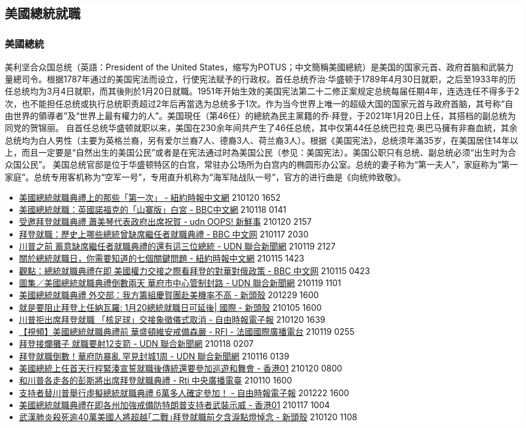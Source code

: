 ## 美國總統就職

### 美國總統

美利坚合众国总统（英語：President of the United States，缩写为POTUS；中文簡稱美國總統）是美国的国家元首、政府首脑和武裝力量總司令。根据1787年通过的美国宪法而设立，行使宪法赋予的行政权。首任总统乔治·华盛顿于1789年4月30日就职，之后至1933年的历任总统均为3月4日就职，而其後則於1月20日就職。1951年开始生效的美国宪法第二十二修正案规定总统每届任期4年，连选连任不得多于2次，也不能担任总统或执行总统职责超过2年后再當选为总统多于1次。作为当今世界上唯一的超级大国的国家元首与政府首脑，其号称“自由世界的領導者”及“世界上最有權力的人”。美国現任（第46任）的總統為民主黨籍的乔·拜登，于2021年1月20日上任，其搭档的副总统为同党的贺锦丽。
自首任总统华盛顿就职以来，美国在230余年间共产生了46任总统，其中仅第44任总统巴拉克·奥巴马擁有非裔血統，其余总统均为白人男性（主要为英格兰裔，另有爱尔兰裔7人、德裔3人、荷兰裔3人）。根据《美国宪法》，总统须年滿35岁，在美国居住14年以上，而且一定要是“自然出生的美国公民”或者是在宪法通过时為美国公民（参见：美国宪法）。美国公职只有总统、副总统必须“出生时为合众国公民”。
美国总统官邸是位于华盛顿特区的白宫，常驻办公场所为白宫内的椭圆形办公室。总统的妻子称为“第一夫人”，家庭称为“第一家庭”。总统专用客机称为“空军一号”，专用直升机称为“海军陆战队一号”，官方的进行曲是《向统帅致敬》。
- [美國總統就職典禮上的那些「第一次」 - 紐約時報中文網](https://cn.nytimes.com/usa/20210120/presidential-inauguration-history-facts/zh-hant/ "美國總統就職典禮上的那些「第一次」 - 紐約時報中文網") 210120 1652
- [美國總統就職：英國諾福克的「山寨版」白宮 - BBC中文網](https://www.bbc.com/zhongwen/trad/uk-55697860 "美國總統就職：英國諾福克的「山寨版」白宮 - BBC中文網") 210118 0141
- [受邀拜登就職典禮 蕭美琴代表政府出席祝賀 - udn OOPS! 新鮮事](https://udn.com/news/story/121687/5190560 "受邀拜登就職典禮 蕭美琴代表政府出席祝賀 - udn OOPS! 新鮮事") 210120 2157
- [拜登就職：歷史上哪些總統曾缺席繼任者就職典禮 - BBC 中文网](https://www.bbc.com/zhongwen/trad/world-55654276 "拜登就職：歷史上哪些總統曾缺席繼任者就職典禮 - BBC 中文网") 210117 2030
- [川普之前 蓄意缺席繼任者就職典禮的還有這三位總統 - UDN 聯合新聞網](https://udn.com/news/story/121687/5187389 "川普之前 蓄意缺席繼任者就職典禮的還有這三位總統 - UDN 聯合新聞網") 210119 2127
- [關於總統就職日，你需要知道的七個關鍵問題 - 紐約時報中文網](https://cn.nytimes.com/usa/20210115/inauguration-day/zh-hant/ "關於總統就職日，你需要知道的七個關鍵問題 - 紐約時報中文網") 210115 1423
- [觀點：總統就職典禮在即 美國權力交接之際看拜登的對華對俄政策 - BBC 中文网](https://www.bbc.com/zhongwen/trad/world-55632360 "觀點：總統就職典禮在即 美國權力交接之際看拜登的對華對俄政策 - BBC 中文网") 210115 0423
- [圖集／美國總統就職典禮倒數兩天 華府市中心管制封路 - UDN 聯合新聞網](https://udn.com/news/story/121687/5185441?from=udn-catelistnews_ch2 "圖集／美國總統就職典禮倒數兩天 華府市中心管制封路 - UDN 聯合新聞網") 210119 1101
- [美國總統就職典禮 外交部：我方籌組慶賀團赴美機率不高 - 新頭殼](https://newtalk.tw/news/view/2020-12-29/515899 "美國總統就職典禮 外交部：我方籌組慶賀團赴美機率不高 - 新頭殼") 201229 1600
- [就是要阻止拜登上任納瓦羅: 1月20總統就職日可延後| 國際 - 新頭殼](https://newtalk.tw/news/view/2021-01-05/518803 "就是要阻止拜登上任納瓦羅: 1月20總統就職日可延後| 國際 - 新頭殼") 210105 1600
- [川普拒出席拜登就職 「核足球」交接象徵儀式取消 - 自由時報電子報](https://news.ltn.com.tw/news/world/breakingnews/3416732 "川普拒出席拜登就職 「核足球」交接象徵儀式取消 - 自由時報電子報") 210120 1639
- [【視頻】美國總統就職典禮前 華盛頓維安戒備森嚴 - RFI - 法國國際廣播電台](https://www.rfi.fr/tw/%E5%9C%8B%E9%9A%9B/20210118-%E8%A6%96%E9%A0%BB-%E7%BE%8E%E5%9C%8B%E7%B8%BD%E7%B5%B1%E5%B0%B1%E8%81%B7%E5%85%B8%E7%A6%AE%E5%89%8D-%E8%8F%AF%E7%9B%9B%E9%A0%93%E7%B6%AD%E5%AE%89%E6%88%92%E5%82%99%E6%A3%AE%E5%9A%B4 "【視頻】美國總統就職典禮前 華盛頓維安戒備森嚴 - RFI - 法國國際廣播電台") 210119 0255
- [拜登接爛攤子 就職要射12支箭 - UDN 聯合新聞網](https://udn.com/news/story/121687/5182291?list_ch2_index "拜登接爛攤子 就職要射12支箭 - UDN 聯合新聞網") 210118 0207
- [拜登就職倒數！華府防暴亂 罕見封城1周 - UDN 聯合新聞網](https://udn.com/news/story/121687/5178262 "拜登就職倒數！華府防暴亂 罕見封城1周 - UDN 聯合新聞網") 210116 0139
- [美國總統上任首天行程緊湊宣誓就職後傳統還要參加巡遊和舞會 - 香港01](https://www.hk01.com/%E5%8D%B3%E6%99%82%E5%9C%8B%E9%9A%9B/511065/%E7%BE%8E%E5%9C%8B%E7%B8%BD%E7%B5%B1%E4%B8%8A%E4%BB%BB%E9%A6%96%E5%A4%A9%E8%A1%8C%E7%A8%8B%E7%B7%8A%E6%B9%8A-%E5%AE%A3%E8%AA%93%E5%B0%B1%E8%81%B7%E5%BE%8C%E5%82%B3%E7%B5%B1%E9%82%84%E8%A6%81%E5%8F%83%E5%8A%A0%E5%B7%A1%E9%81%8A%E5%92%8C%E8%88%9E%E6%9C%83 "美國總統上任首天行程緊湊宣誓就職後傳統還要參加巡遊和舞會 - 香港01") 210120 0800
- [和川普各走各的彭斯將出席拜登就職典禮 - Rti 中央廣播電臺](https://www.rti.org.tw/news/view/id/2088655 "和川普各走各的彭斯將出席拜登就職典禮 - Rti 中央廣播電臺") 210110 1600
- [支持者替川普舉行虛擬總統就職典禮 6萬多人確定參加！ - 自由時報電子報](https://news.ltn.com.tw/news/world/breakingnews/3389200 "支持者替川普舉行虛擬總統就職典禮 6萬多人確定參加！ - 自由時報電子報") 201222 1600
- [美國總統就職典禮在即各州加強戒備防特朗普支持者武裝示威 - 香港01](https://www.hk01.com/%E5%8D%B3%E6%99%82%E5%9C%8B%E9%9A%9B/575477/%E7%BE%8E%E5%9C%8B%E7%B8%BD%E7%B5%B1%E5%B0%B1%E8%81%B7%E5%85%B8%E7%A6%AE%E5%9C%A8%E5%8D%B3-%E5%90%84%E5%B7%9E%E5%8A%A0%E5%BC%B7%E6%88%92%E5%82%99%E9%98%B2%E7%89%B9%E6%9C%97%E6%99%AE%E6%94%AF%E6%8C%81%E8%80%85%E6%AD%A6%E8%A3%9D%E7%A4%BA%E5%A8%81 "美國總統就職典禮在即各州加強戒備防特朗普支持者武裝示威 - 香港01") 210117 1004
- [武漢肺炎殺死逾40萬美國人將超越｢二戰｣拜登就職前夕含淚點燈悼念 - 新頭殼](https://newtalk.tw/news/view/2021-01-20/525963 "武漢肺炎殺死逾40萬美國人將超越｢二戰｣拜登就職前夕含淚點燈悼念 - 新頭殼") 210120 1108
